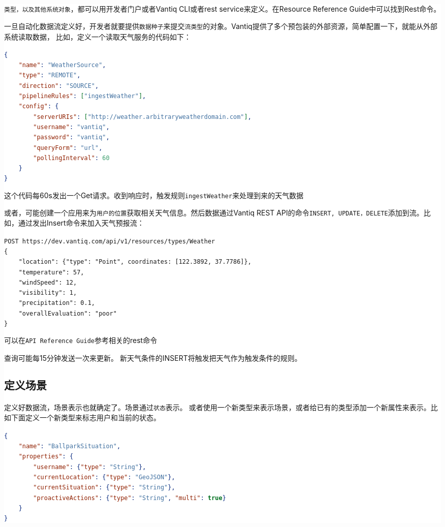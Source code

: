 `类型，以及其他系统对象`，都可以用开发者门户或者Vantiq CLI或者rest service来定义。在Resource Reference Guide中可以找到Rest命令。

一旦自动化数据流定义好，开发者就要提供`数据种子`来提交`流类型`的对象。Vantiq提供了多个预包装的外部资源，简单配置一下，就能从外部系统读取数据， 比如，定义一个读取天气服务的代码如下：

```json
{
    "name": "WeatherSource",
    "type": "REMOTE",
    "direction": "SOURCE",
    "pipelineRules": ["ingestWeather"],
    "config": {
        "serverURIs": ["http://weather.arbitraryweatherdomain.com"],
        "username": "vantiq",
        "password": "vantiq",
        "queryForm": "url",
        "pollingInterval": 60
    }
}
```

这个代码每60s发出一个Get请求。收到响应时，触发规则`ingestWeather`来处理到来的天气数据

或者，可能创建一个应用来为`用户的位置`获取相关天气信息。然后数据通过Vantiq REST API的命令`INSERT, UPDATE，DELETE`添加到流。比如，通过发出Insert命令来加入天气预报流：

```text
POST https://dev.vantiq.com/api/v1/resources/types/Weather
{
    "location": {"type": "Point", coordinates: [122.3892, 37.7786]},
    "temperature": 57,
    "windSpeed": 12,
    "visibility": 1,
    "precipitation": 0.1,
    "overallEvaluation": "poor"
}
```

可以在`API Reference Guide`参考相关的rest命令

查询可能每15分钟发送一次来更新。
新天气条件的INSERT将触发把天气作为触发条件的规则。

## 定义场景

定义好数据流，场景表示也就确定了。场景通过`状态`表示。
或者使用一个新类型来表示场景，或者给已有的类型添加一个新属性来表示。比如下面定义一个新类型来标志用户和当前的状态。

```json
{
    "name": "BallparkSituation",
    "properties": {
        "username": {"type": "String"},
        "currentLocation": {"type": "GeoJSON"},
        "currentSituation": {"type": "String"},
        "proactiveActions": {"type": "String", "multi": true}
    }
}
```
